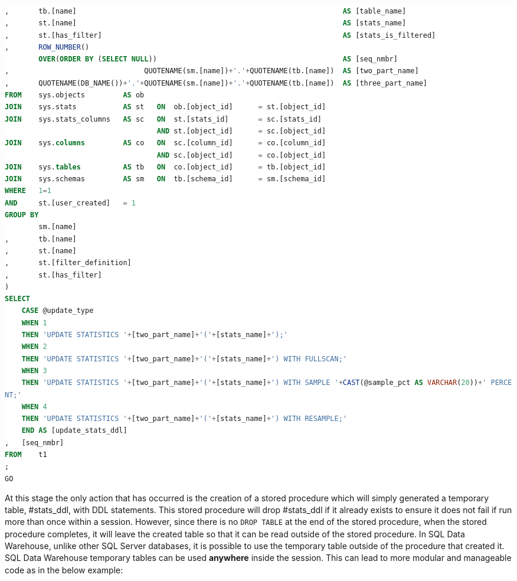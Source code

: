 ```sql
,		tb.[name]				                                                AS [table_name]
,		st.[name]				                                                AS [stats_name]
,		st.[has_filter]			                                                AS [stats_is_filtered]
,       ROW_NUMBER()
        OVER(ORDER BY (SELECT NULL))                                            AS [seq_nmbr]
,								 QUOTENAME(sm.[name])+'.'+QUOTENAME(tb.[name])  AS [two_part_name]
,		QUOTENAME(DB_NAME())+'.'+QUOTENAME(sm.[name])+'.'+QUOTENAME(tb.[name])  AS [three_part_name]
FROM	sys.objects			AS ob
JOIN	sys.stats			AS st	ON	ob.[object_id]		= st.[object_id]
JOIN	sys.stats_columns	AS sc	ON	st.[stats_id]		= sc.[stats_id]
									AND st.[object_id]		= sc.[object_id]
JOIN	sys.columns			AS co	ON	sc.[column_id]		= co.[column_id]
									AND	sc.[object_id]		= co.[object_id]
JOIN	sys.tables			AS tb	ON	co.[object_id]		= tb.[object_id]
JOIN	sys.schemas			AS sm	ON	tb.[schema_id]		= sm.[schema_id]
WHERE	1=1
AND		st.[user_created]   = 1
GROUP BY
		sm.[name]
,		tb.[name]
,		st.[name]
,		st.[filter_definition]
,		st.[has_filter]
)
SELECT
    CASE @update_type
    WHEN 1
    THEN 'UPDATE STATISTICS '+[two_part_name]+'('+[stats_name]+');'
    WHEN 2
    THEN 'UPDATE STATISTICS '+[two_part_name]+'('+[stats_name]+') WITH FULLSCAN;'
    WHEN 3
    THEN 'UPDATE STATISTICS '+[two_part_name]+'('+[stats_name]+') WITH SAMPLE '+CAST(@sample_pct AS VARCHAR(20))+' PERCENT;'
    WHEN 4
    THEN 'UPDATE STATISTICS '+[two_part_name]+'('+[stats_name]+') WITH RESAMPLE;'
    END AS [update_stats_ddl]
,   [seq_nmbr]
FROM    t1
;
GO
```

At this stage the only action that has occurred is the creation of a stored procedure which will simply generated a temporary table, #stats_ddl, with DDL statements.  This stored procedure will drop #stats_ddl if it already exists to ensure it does not fail if run more than once within a session.  However, since there is no `DROP TABLE` at the end of the stored procedure, when the stored procedure completes, it will leave the created table so that it can be read outside of the stored procedure.  In SQL Data Warehouse, unlike other SQL Server databases, it is possible to use the temporary table outside of the procedure that created it.  SQL Data Warehouse temporary tables can be used **anywhere** inside the session. This can lead to more modular and manageable code as in the below example:


[Overview]: ./sql-data-warehouse-tables-temporary.md
[Data Types]: ./sql-data-warehouse-tables-temporary.md
[Distribute]: ./sql-data-warehouse-tables-temporary.md
[Index]: ./sql-data-warehouse-tables-temporary.md
[Partition]: ./sql-data-warehouse-tables-temporary.md
[Statistics]: ./sql-data-warehouse-tables-temporary.md
[Temporary]: ./sql-data-warehouse-tables-temporary.md
[SQL Data Warehouse Best Practices]: ./sql-data-warehouse-best-practices.md
